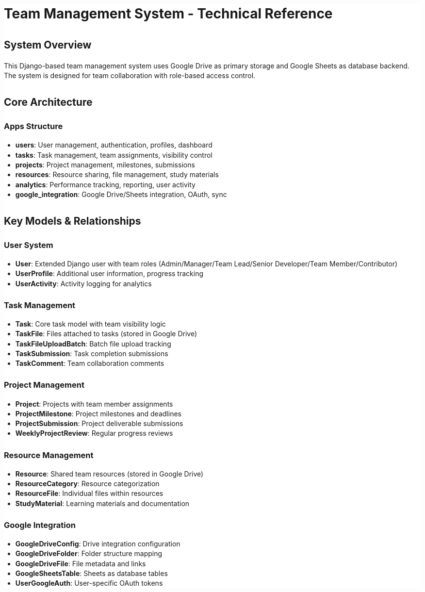 # Team Management System - Technical Reference

## System Overview
This Django-based team management system uses Google Drive as primary storage and Google Sheets as database backend. The system is designed for team collaboration with role-based access control.

## Core Architecture

### Apps Structure
- **users**: User management, authentication, profiles, dashboard
- **tasks**: Task management, team assignments, visibility control
- **projects**: Project management, milestones, submissions
- **resources**: Resource sharing, file management, study materials
- **analytics**: Performance tracking, reporting, user activity
- **google_integration**: Google Drive/Sheets integration, OAuth, sync

## Key Models & Relationships

### User System
- **User**: Extended Django user with team roles (Admin/Manager/Team Lead/Senior Developer/Team Member/Contributor)
- **UserProfile**: Additional user information, progress tracking
- **UserActivity**: Activity logging for analytics

### Task Management
- **Task**: Core task model with team visibility logic
- **TaskFile**: Files attached to tasks (stored in Google Drive)
- **TaskFileUploadBatch**: Batch file upload tracking
- **TaskSubmission**: Task completion submissions
- **TaskComment**: Team collaboration comments

### Project Management
- **Project**: Projects with team member assignments
- **ProjectMilestone**: Project milestones and deadlines
- **ProjectSubmission**: Project deliverable submissions
- **WeeklyProjectReview**: Regular progress reviews

### Resource Management
- **Resource**: Shared team resources (stored in Google Drive)
- **ResourceCategory**: Resource categorization
- **ResourceFile**: Individual files within resources
- **StudyMaterial**: Learning materials and documentation

### Google Integration
- **GoogleDriveConfig**: Drive integration configuration
- **GoogleDriveFolder**: Folder structure mapping
- **GoogleDriveFile**: File metadata and links
- **GoogleSheetsTable**: Sheets as database tables
- **UserGoogleAuth**: User-specific OAuth tokens
